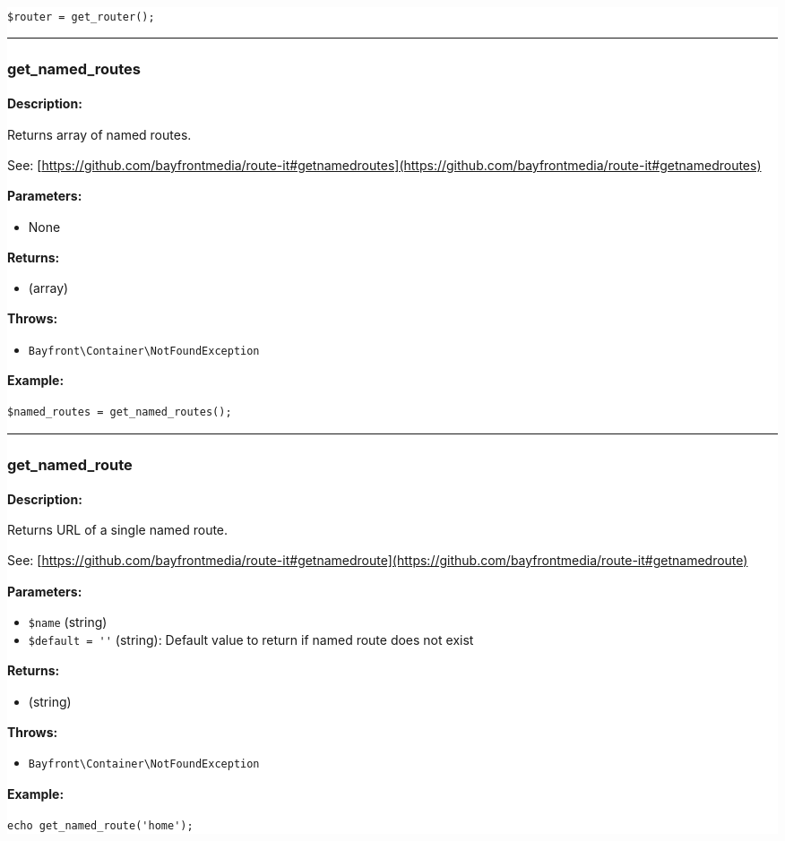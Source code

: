```
$router = get_router();
```

<hr />

### get_named_routes

**Description:**

Returns array of named routes.

See: [https://github.com/bayfrontmedia/route-it#getnamedroutes](https://github.com/bayfrontmedia/route-it#getnamedroutes)

**Parameters:**

- None

**Returns:**

- (array)

**Throws:**

- `Bayfront\Container\NotFoundException`

**Example:**

```
$named_routes = get_named_routes();
```

<hr />

### get_named_route

**Description:**

Returns URL of a single named route.

See: [https://github.com/bayfrontmedia/route-it#getnamedroute](https://github.com/bayfrontmedia/route-it#getnamedroute)

**Parameters:**

- `$name` (string)
- `$default = ''` (string): Default value to return if named route does not exist

**Returns:**

- (string)

**Throws:**

- `Bayfront\Container\NotFoundException`

**Example:**

```
echo get_named_route('home');
```
